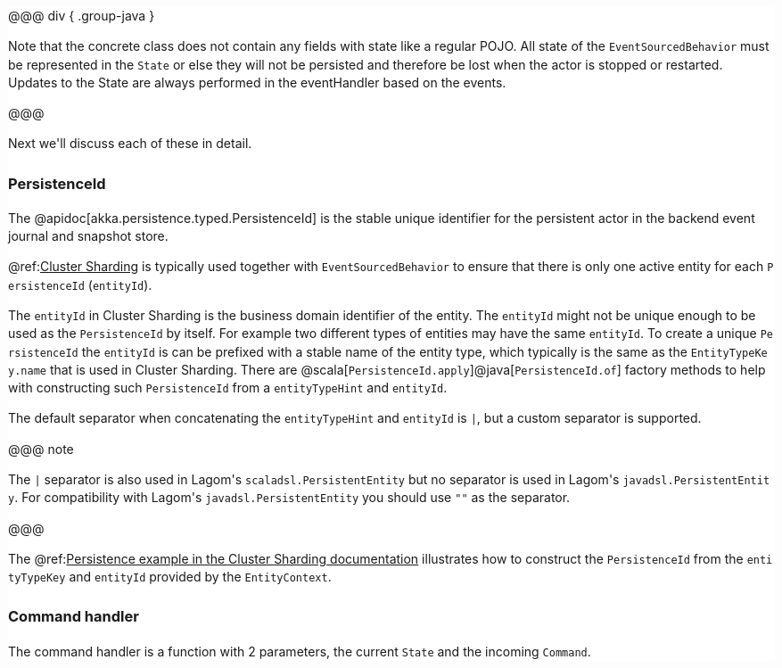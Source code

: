@@@ div { .group-java }

Note that the concrete class does not contain any fields with state like a regular POJO. All state of the 
`EventSourcedBehavior` must be represented in the `State` or else they will not be persisted and therefore be
lost when the actor is stopped or restarted. Updates to the State are always performed in the eventHandler 
based on the events.

@@@

Next we'll discuss each of these in detail.

### PersistenceId

The @apidoc[akka.persistence.typed.PersistenceId] is the stable unique identifier for the persistent actor in the backend
event journal and snapshot store.

@ref:[Cluster Sharding](cluster-sharding.md) is typically used together with `EventSourcedBehavior` to ensure
that there is only one active entity for each `PersistenceId` (`entityId`).

The `entityId` in Cluster Sharding is the business domain identifier of the entity. The `entityId` might not
be unique enough to be used as the `PersistenceId` by itself. For example two different types of
entities may have the same `entityId`. To create a unique `PersistenceId` the `entityId` is can be prefixed
with a stable name of the entity type, which typically is the same as the `EntityTypeKey.name` that
is used in Cluster Sharding. There are @scala[`PersistenceId.apply`]@java[`PersistenceId.of`] factory methods
to help with constructing such `PersistenceId` from a `entityTypeHint` and `entityId`.

The default separator when concatenating the `entityTypeHint` and `entityId` is `|`, but a custom separator
is supported.

@@@ note

The `|` separator is also used in Lagom's `scaladsl.PersistentEntity` but no separator is used
in Lagom's `javadsl.PersistentEntity`. For compatibility with Lagom's `javadsl.PersistentEntity`
you should use `""` as the separator.

@@@

The @ref:[Persistence example in the Cluster Sharding documentation](cluster-sharding.md#persistence-example)
illustrates how to construct the `PersistenceId` from the `entityTypeKey` and `entityId` provided by the
`EntityContext`.

### Command handler

The command handler is a function with 2 parameters, the current `State` and the incoming `Command`.
